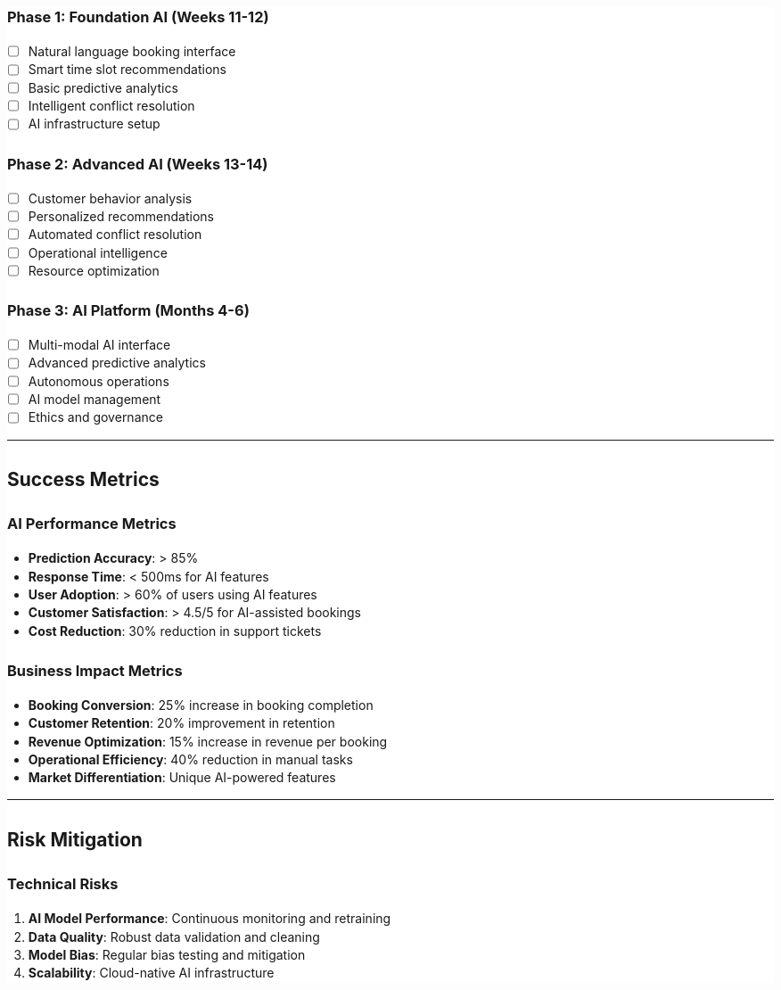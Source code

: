 ### Phase 1: Foundation AI (Weeks 11-12)
- [ ] Natural language booking interface
- [ ] Smart time slot recommendations
- [ ] Basic predictive analytics
- [ ] Intelligent conflict resolution
- [ ] AI infrastructure setup

### Phase 2: Advanced AI (Weeks 13-14)
- [ ] Customer behavior analysis
- [ ] Personalized recommendations
- [ ] Automated conflict resolution
- [ ] Operational intelligence
- [ ] Resource optimization

### Phase 3: AI Platform (Months 4-6)
- [ ] Multi-modal AI interface
- [ ] Advanced predictive analytics
- [ ] Autonomous operations
- [ ] AI model management
- [ ] Ethics and governance

---

## Success Metrics

### AI Performance Metrics
- **Prediction Accuracy**: > 85%
- **Response Time**: < 500ms for AI features
- **User Adoption**: > 60% of users using AI features
- **Customer Satisfaction**: > 4.5/5 for AI-assisted bookings
- **Cost Reduction**: 30% reduction in support tickets

### Business Impact Metrics
- **Booking Conversion**: 25% increase in booking completion
- **Customer Retention**: 20% improvement in retention
- **Revenue Optimization**: 15% increase in revenue per booking
- **Operational Efficiency**: 40% reduction in manual tasks
- **Market Differentiation**: Unique AI-powered features

---

## Risk Mitigation

### Technical Risks
1. **AI Model Performance**: Continuous monitoring and retraining
2. **Data Quality**: Robust data validation and cleaning
3. **Model Bias**: Regular bias testing and mitigation
4. **Scalability**: Cloud-native AI infrastructure

